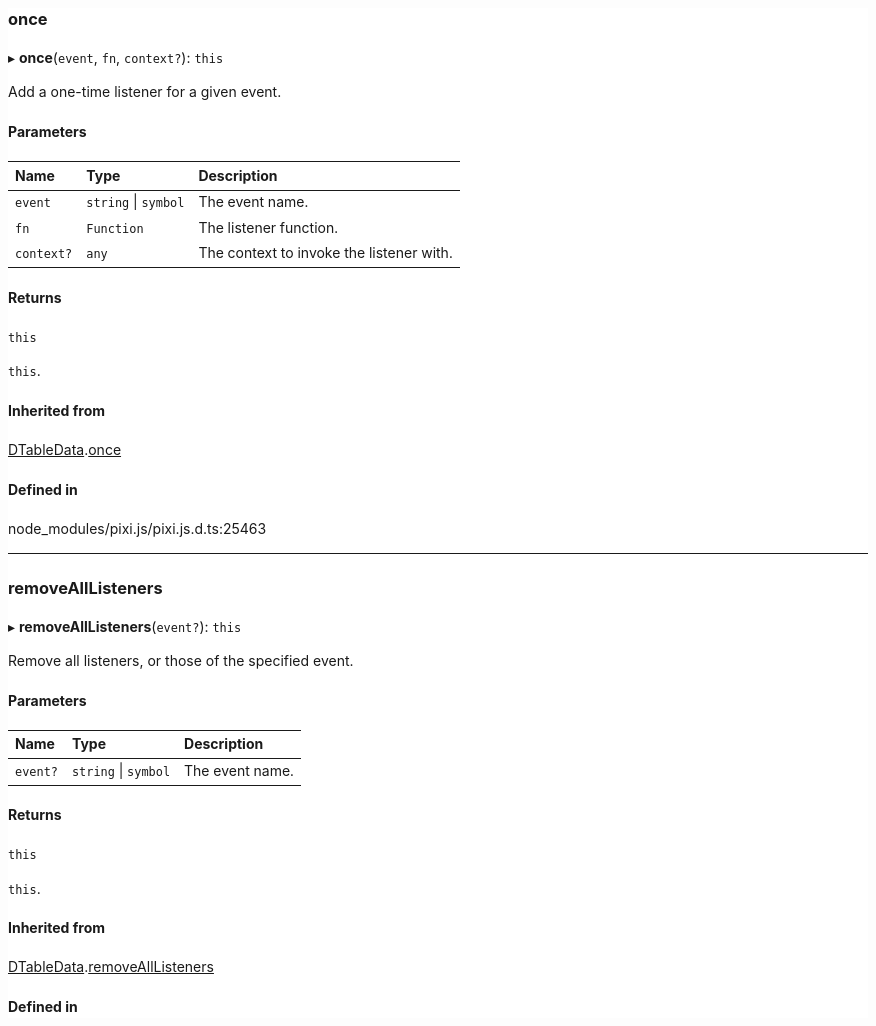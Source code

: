 ### once

▸ **once**(`event`, `fn`, `context?`): `this`

Add a one-time listener for a given event.

#### Parameters

| Name | Type | Description |
| :------ | :------ | :------ |
| `event` | `string` \| `symbol` | The event name. |
| `fn` | `Function` | The listener function. |
| `context?` | `any` | The context to invoke the listener with. |

#### Returns

`this`

`this`.

#### Inherited from

[DTableData](DTableData.md).[once](DTableData.md#once)

#### Defined in

node_modules/pixi.js/pixi.js.d.ts:25463

___

### removeAllListeners

▸ **removeAllListeners**(`event?`): `this`

Remove all listeners, or those of the specified event.

#### Parameters

| Name | Type | Description |
| :------ | :------ | :------ |
| `event?` | `string` \| `symbol` | The event name. |

#### Returns

`this`

`this`.

#### Inherited from

[DTableData](DTableData.md).[removeAllListeners](DTableData.md#removealllisteners)

#### Defined in
